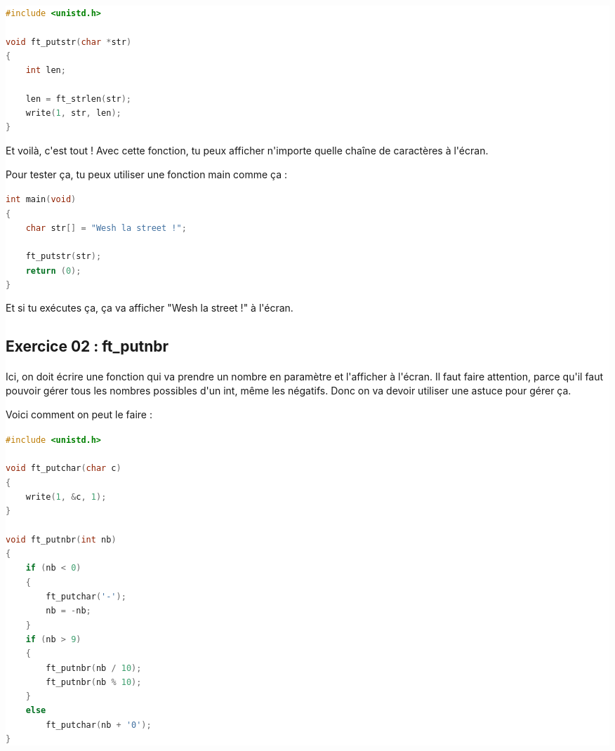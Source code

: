 ```c
#include <unistd.h>

void ft_putstr(char *str)
{
	int len;

	len = ft_strlen(str);
	write(1, str, len);
}
```

Et voilà, c'est tout ! Avec cette fonction, tu peux afficher n'importe quelle chaîne de caractères à l'écran.

Pour tester ça, tu peux utiliser une fonction main comme ça :

```c
int main(void)
{
	char str[] = "Wesh la street !";

	ft_putstr(str);
	return (0);
}
```

Et si tu exécutes ça, ça va afficher "Wesh la street !" à l'écran.



## Exercice 02 : ft_putnbr

Ici, on doit écrire une fonction qui va prendre un nombre en paramètre et l'afficher à l'écran. Il faut faire attention, parce qu'il faut pouvoir gérer tous les nombres possibles d'un int, même les négatifs. Donc on va devoir utiliser une astuce pour gérer ça.

Voici comment on peut le faire :

```c
#include <unistd.h>

void ft_putchar(char c)
{
	write(1, &c, 1);
}

void ft_putnbr(int nb)
{
	if (nb < 0)
	{
		ft_putchar('-');
		nb = -nb;
	}
	if (nb > 9)
	{
		ft_putnbr(nb / 10);
		ft_putnbr(nb % 10);
	}
	else
		ft_putchar(nb + '0');
}
```
